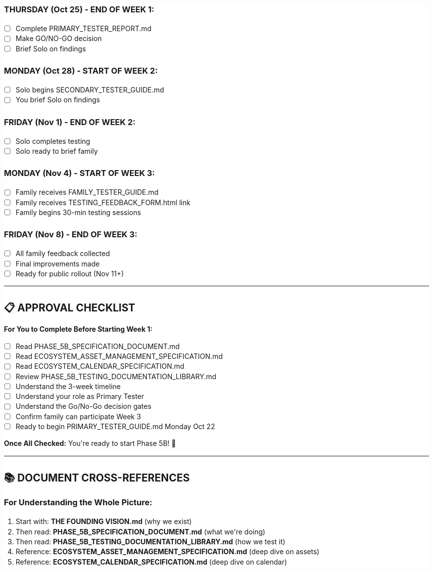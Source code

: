 ### **THURSDAY (Oct 25) - END OF WEEK 1:**
- [ ] Complete PRIMARY_TESTER_REPORT.md
- [ ] Make GO/NO-GO decision
- [ ] Brief Solo on findings

### **MONDAY (Oct 28) - START OF WEEK 2:**
- [ ] Solo begins SECONDARY_TESTER_GUIDE.md
- [ ] You brief Solo on findings

### **FRIDAY (Nov 1) - END OF WEEK 2:**
- [ ] Solo completes testing
- [ ] Solo ready to brief family

### **MONDAY (Nov 4) - START OF WEEK 3:**
- [ ] Family receives FAMILY_TESTER_GUIDE.md
- [ ] Family receives TESTING_FEEDBACK_FORM.html link
- [ ] Family begins 30-min testing sessions

### **FRIDAY (Nov 8) - END OF WEEK 3:**
- [ ] All family feedback collected
- [ ] Final improvements made
- [ ] Ready for public rollout (Nov 11+)

---

## 📋 APPROVAL CHECKLIST

**For You to Complete Before Starting Week 1:**

- [ ] Read PHASE_5B_SPECIFICATION_DOCUMENT.md
- [ ] Read ECOSYSTEM_ASSET_MANAGEMENT_SPECIFICATION.md
- [ ] Read ECOSYSTEM_CALENDAR_SPECIFICATION.md
- [ ] Review PHASE_5B_TESTING_DOCUMENTATION_LIBRARY.md
- [ ] Understand the 3-week timeline
- [ ] Understand your role as Primary Tester
- [ ] Understand the Go/No-Go decision gates
- [ ] Confirm family can participate Week 3
- [ ] Ready to begin PRIMARY_TESTER_GUIDE.md Monday Oct 22

**Once All Checked:** You're ready to start Phase 5B! 🚀

---

## 📚 DOCUMENT CROSS-REFERENCES

### For Understanding the Whole Picture:
1. Start with: **THE FOUNDING VISION.md** (why we exist)
2. Then read: **PHASE_5B_SPECIFICATION_DOCUMENT.md** (what we're doing)
3. Then read: **PHASE_5B_TESTING_DOCUMENTATION_LIBRARY.md** (how we test it)
4. Reference: **ECOSYSTEM_ASSET_MANAGEMENT_SPECIFICATION.md** (deep dive on assets)
5. Reference: **ECOSYSTEM_CALENDAR_SPECIFICATION.md** (deep dive on calendar)
